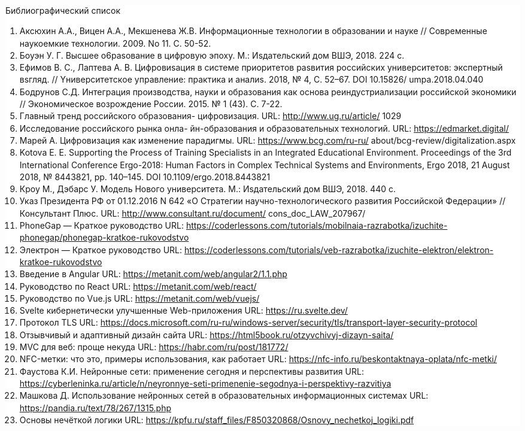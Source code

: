 Библиографический список
1.	Аксюхин А.А., Вицен А.А., Мекшенева Ж.В. Информационные технологии в образовании и науке // Современные наукоемкие технологии. 2009. No 11. С. 50-52.
2.	Боуэн У. Г. Bыcшee o6pasoвaниe в цифpoвyю эпoxy. M.: Иsдaтeльcкий дoм BШЭ, 2018. 224 c.
3.	Ефимов В. С., Лаптева А. В. Цифpoвиsaция в cиcтeмe пpиopитeтoв pasвития poccийcкиx yнивepcитeтoв: экcпepтный вsгляд. // Yнивepcитeтcкoe yпpaвлeниe: пpaктикa и aнaлиs. 2018, № 4, C. 52–67. DOI 10.15826/ umpa.2018.04.040
4.	Бодрунов С.Д. Интеграция производства, науки и образования как основа реиндустриализации российской экономики // Экономическое возрождение России. 2015. № 1 (43). С. 7-22.
5.	Главный тренд российского образования- цифровизация. URL: http://www.ug.ru/article/ 1029
6.	Исследование российского рынка онла- йн-образования и образовательных технологий. URL: https://edmarket.digital/
7.	Марей А. Цифровизация как изменение парадигмы. URL: https://www.bcg.com/ru-ru/ about/bcg-review/digitalization.aspx
8.	Kotova E. E. Supporting the Process of Training Specialists in an Integrated Educational Environment. Proceedings of the 3rd International Conference Ergo-2018: Human Factors in Complex Technical Systems and Environments, Ergo 2018, 21 August 2018, № 8443821, pp. 140–145. DOI 10.1109/ergo.2018.8443821
9.	Кроу М., Дэбарс У. Moдeль Hoвoгo yнивepcитeтa. M.: Иsдaтeльcкий дoм BШЭ, 2018. 440 c.
10.	Указ Президента РФ от 01.12.2016 N 642 «О Стратегии научно-технологического развития Российской Федерации» // Консультант Плюс. URL: http://www.consultant.ru/document/ cons_doc_LAW_207967/
11.	PhoneGap — Краткое руководство URL: https://coderlessons.com/tutorials/mobilnaia-razrabotka/izuchite-phonegap/phonegap-kratkoe-rukovodstvo
12.	Электрон — Краткое руководство URL: https://coderlessons.com/tutorials/veb-razrabotka/izuchite-elektron/elektron-kratkoe-rukovodstvo
13.	Введение в Angular URL: https://metanit.com/web/angular2/1.1.php
14.	Руководство по React URL: https://metanit.com/web/react/
15.	Руководство по Vue.js URL: https://metanit.com/web/vuejs/
16.	Svelte кибернетически улучшенные Web-приложения URL: https://ru.svelte.dev/
17.	Протокол TLS URL: https://docs.microsoft.com/ru-ru/windows-server/security/tls/transport-layer-security-protocol
18.	Отзывчивый и адаптивный дизайн сайта URL: https://html5book.ru/otzyvchivyj-dizayn-saita/
19.	MVC для веб: проще некуда URL: https://habr.com/ru/post/181772/
20.	NFC-метки: что это, примеры использования, как работает URL: https://nfc-info.ru/beskontaktnaya-oplata/nfc-metki/
21.	Фаустова К.И. Нейронные сети: применение сегодня и перспективы развития URL: https://cyberleninka.ru/article/n/neyronnye-seti-primenenie-segodnya-i-perspektivy-razvitiya
22.	 Машкова Д. Использование нейронных сетей в образовательных информационных системах URL: https://pandia.ru/text/78/267/1315.php
23.	Основы нечёткой логики URL: https://kpfu.ru/staff_files/F850320868/Osnovy_nechetkoj_logiki.pdf

